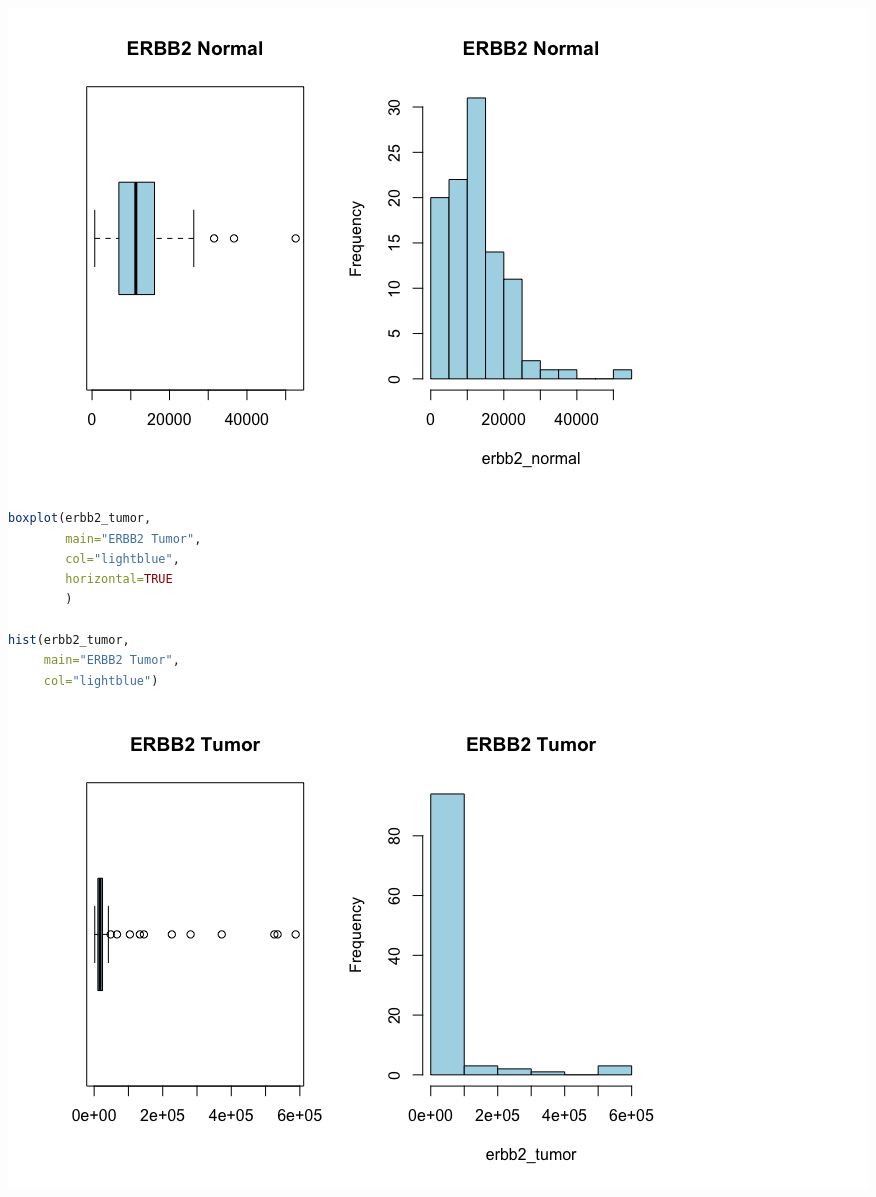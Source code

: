 ![](mt1_files/figure-gfm/unnamed-chunk-3-1.png)

``` r
boxplot(erbb2_tumor,
        main="ERBB2 Tumor",
        col="lightblue",
        horizontal=TRUE
        )

hist(erbb2_tumor,
     main="ERBB2 Tumor",
     col="lightblue")
```

![](mt1_files/figure-gfm/unnamed-chunk-3-2.png)
